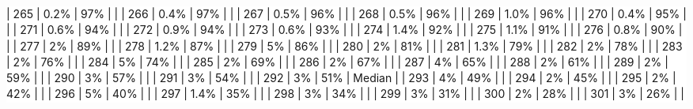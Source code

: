 | 265 | 0.2% | 97% |  |
| 266 | 0.4% | 97% |  |
| 267 | 0.5% | 96% |  |
| 268 | 0.5% | 96% |  |
| 269 | 1.0% | 96% |  |
| 270 | 0.4% | 95% |  |
| 271 | 0.6% | 94% |  |
| 272 | 0.9% | 94% |  |
| 273 | 0.6% | 93% |  |
| 274 | 1.4% | 92% |  |
| 275 | 1.1% | 91% |  |
| 276 | 0.8% | 90% |  |
| 277 | 2% | 89% |  |
| 278 | 1.2% | 87% |  |
| 279 | 5% | 86% |  |
| 280 | 2% | 81% |  |
| 281 | 1.3% | 79% |  |
| 282 | 2% | 78% |  |
| 283 | 2% | 76% |  |
| 284 | 5% | 74% |  |
| 285 | 2% | 69% |  |
| 286 | 2% | 67% |  |
| 287 | 4% | 65% |  |
| 288 | 2% | 61% |  |
| 289 | 2% | 59% |  |
| 290 | 3% | 57% |  |
| 291 | 3% | 54% |  |
| 292 | 3% | 51% | Median |
| 293 | 4% | 49% |  |
| 294 | 2% | 45% |  |
| 295 | 2% | 42% |  |
| 296 | 5% | 40% |  |
| 297 | 1.4% | 35% |  |
| 298 | 3% | 34% |  |
| 299 | 3% | 31% |  |
| 300 | 2% | 28% |  |
| 301 | 3% | 26% |  |